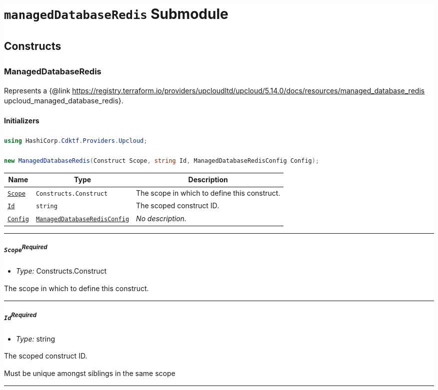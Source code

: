 # `managedDatabaseRedis` Submodule <a name="`managedDatabaseRedis` Submodule" id="@cdktf/provider-upcloud.managedDatabaseRedis"></a>

## Constructs <a name="Constructs" id="Constructs"></a>

### ManagedDatabaseRedis <a name="ManagedDatabaseRedis" id="@cdktf/provider-upcloud.managedDatabaseRedis.ManagedDatabaseRedis"></a>

Represents a {@link https://registry.terraform.io/providers/upcloudltd/upcloud/5.14.0/docs/resources/managed_database_redis upcloud_managed_database_redis}.

#### Initializers <a name="Initializers" id="@cdktf/provider-upcloud.managedDatabaseRedis.ManagedDatabaseRedis.Initializer"></a>

```csharp
using HashiCorp.Cdktf.Providers.Upcloud;

new ManagedDatabaseRedis(Construct Scope, string Id, ManagedDatabaseRedisConfig Config);
```

| **Name** | **Type** | **Description** |
| --- | --- | --- |
| <code><a href="#@cdktf/provider-upcloud.managedDatabaseRedis.ManagedDatabaseRedis.Initializer.parameter.scope">Scope</a></code> | <code>Constructs.Construct</code> | The scope in which to define this construct. |
| <code><a href="#@cdktf/provider-upcloud.managedDatabaseRedis.ManagedDatabaseRedis.Initializer.parameter.id">Id</a></code> | <code>string</code> | The scoped construct ID. |
| <code><a href="#@cdktf/provider-upcloud.managedDatabaseRedis.ManagedDatabaseRedis.Initializer.parameter.config">Config</a></code> | <code><a href="#@cdktf/provider-upcloud.managedDatabaseRedis.ManagedDatabaseRedisConfig">ManagedDatabaseRedisConfig</a></code> | *No description.* |

---

##### `Scope`<sup>Required</sup> <a name="Scope" id="@cdktf/provider-upcloud.managedDatabaseRedis.ManagedDatabaseRedis.Initializer.parameter.scope"></a>

- *Type:* Constructs.Construct

The scope in which to define this construct.

---

##### `Id`<sup>Required</sup> <a name="Id" id="@cdktf/provider-upcloud.managedDatabaseRedis.ManagedDatabaseRedis.Initializer.parameter.id"></a>

- *Type:* string

The scoped construct ID.

Must be unique amongst siblings in the same scope

---
